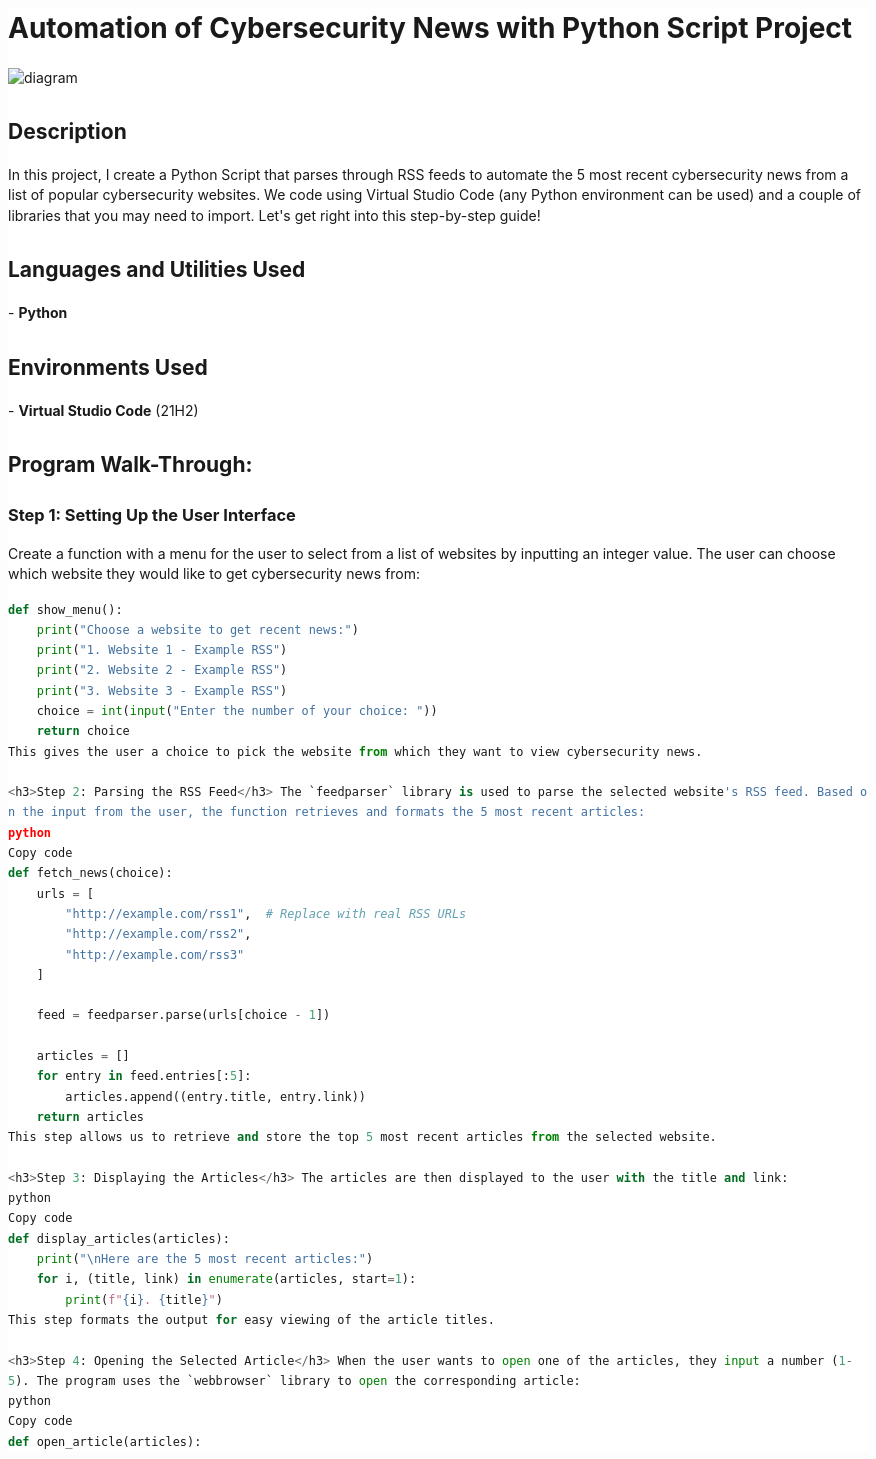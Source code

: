 <h1>Automation of Cybersecurity News with Python Script Project</h1>
<img src="https://imgur.com/DTMxOQ6.png" height="80%" width="80%" alt="diagram"/>

<h2>Description</h2>
In this project, I create a Python Script that parses through RSS feeds to automate the 5 most recent cybersecurity news from a list of popular cybersecurity websites. We code using Virtual Studio Code (any Python environment can be used) and a couple of libraries that you may need to import. Let's get right into this step-by-step guide!

<h2>Languages and Utilities Used</h2>
- <b>Python</b> 

<h2>Environments Used</h2>
- <b>Virtual Studio Code</b> (21H2)

<h2>Program Walk-Through:</h2>

<h3>Step 1: Setting Up the User Interface</h3>
Create a function with a menu for the user to select from a list of websites by inputting an integer value. The user can choose which website they would like to get cybersecurity news from:

```python
def show_menu():
    print("Choose a website to get recent news:")
    print("1. Website 1 - Example RSS")
    print("2. Website 2 - Example RSS")
    print("3. Website 3 - Example RSS")
    choice = int(input("Enter the number of your choice: "))
    return choice
This gives the user a choice to pick the website from which they want to view cybersecurity news.

<h3>Step 2: Parsing the RSS Feed</h3> The `feedparser` library is used to parse the selected website's RSS feed. Based on the input from the user, the function retrieves and formats the 5 most recent articles:
python
Copy code
def fetch_news(choice):
    urls = [
        "http://example.com/rss1",  # Replace with real RSS URLs
        "http://example.com/rss2",
        "http://example.com/rss3"
    ]
    
    feed = feedparser.parse(urls[choice - 1])
    
    articles = []
    for entry in feed.entries[:5]:
        articles.append((entry.title, entry.link))
    return articles
This step allows us to retrieve and store the top 5 most recent articles from the selected website.

<h3>Step 3: Displaying the Articles</h3> The articles are then displayed to the user with the title and link:
python
Copy code
def display_articles(articles):
    print("\nHere are the 5 most recent articles:")
    for i, (title, link) in enumerate(articles, start=1):
        print(f"{i}. {title}")
This step formats the output for easy viewing of the article titles.

<h3>Step 4: Opening the Selected Article</h3> When the user wants to open one of the articles, they input a number (1-5). The program uses the `webbrowser` library to open the corresponding article:
python
Copy code
def open_article(articles):
```